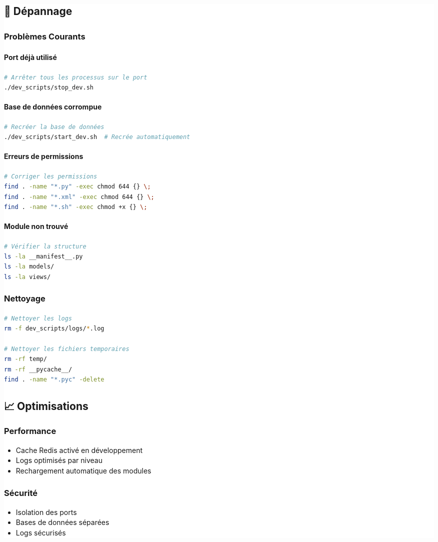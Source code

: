 ## 🔧 Dépannage

### Problèmes Courants

#### Port déjà utilisé
```bash
# Arrêter tous les processus sur le port
./dev_scripts/stop_dev.sh
```

#### Base de données corrompue
```bash
# Recréer la base de données
./dev_scripts/start_dev.sh  # Recrée automatiquement
```

#### Erreurs de permissions
```bash
# Corriger les permissions
find . -name "*.py" -exec chmod 644 {} \;
find . -name "*.xml" -exec chmod 644 {} \;
find . -name "*.sh" -exec chmod +x {} \;
```

#### Module non trouvé
```bash
# Vérifier la structure
ls -la __manifest__.py
ls -la models/
ls -la views/
```

### Nettoyage
```bash
# Nettoyer les logs
rm -f dev_scripts/logs/*.log

# Nettoyer les fichiers temporaires
rm -rf temp/
rm -rf __pycache__/
find . -name "*.pyc" -delete
```

## 📈 Optimisations

### Performance
- Cache Redis activé en développement
- Logs optimisés par niveau
- Rechargement automatique des modules

### Sécurité
- Isolation des ports
- Bases de données séparées
- Logs sécurisés
